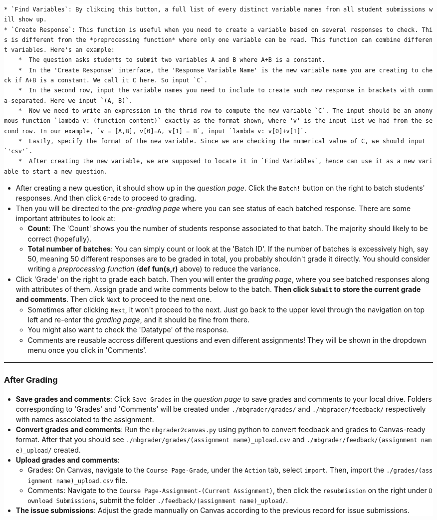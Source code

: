	* `Find Variables`: By clikcing this button, a full list of every distinct variable names from all student submissions will show up.
	* `Create Response`: This function is useful when you need to create a variable based on several responses to check. This is different from the *preprocessing function* where only one variable can be read. This function can combine different variables. Here's an example:
		*  The question asks students to submit two variables A and B where A+B is a constant. 
		*  In the 'Create Response' interface, the 'Response Variable Name' is the new variable name you are creating to check if A+B is a constant. We call it C here. So input `C`.
		*  In the second row, input the variable names you need to include to create such new response in brackets with comma-separated. Here we input `(A, B)`. 
		*  Now we need to write an expression in the thrid row to compute the new variable `C`. The input should be an anonymous function `lambda v: (function content)` exactly as the format shown, where 'v' is the input list we had from the second row. In our example, `v = [A,B], v[0]=A, v[1] = B`, input `lambda v: v[0]+v[1]`. 
		*  Lastly, specify the format of the new variable. Since we are checking the numerical value of C, we should input `'csv'`.
		*  After creating the new variable, we are supposed to locate it in `Find Variables`, hence can use it as a new variable to start a new question.
	
* After creating a new question, it should show up in the *_question page_*. Click the `Batch!` button on the right to batch students' responses. And then click `Grade` to proceed to grading. 
* Then you will be directed to the *_pre-grading page_* where you can see status of each batched response. There are some important attributes to look at:
	* **Count**: The 'Count' shows you the number of students response associated to that batch. The majority should likely to be correct (hopefully).
	* **Total number of batches**: You can simply count or look at the 'Batch ID'. If the number of batches is excessively high, say 50, meaning 50 different responses are to be graded in total, you probably shouldn't grade it directly. You should consider writing a *preprocessing function* (**def fun(s,r)** above) to reduce the variance.
* Click 'Grade' on the right to grade each batch. Then you will enter the *_grading page_*, where you see batched responses along with attributes of them. Assign grade and write comments below to the batch. **Then click `Submit` to store the current grade and comments**. Then click `Next` to proceed to the next one.
	* Sometimes after clicking `Next`, it won't proceed to the next. Just go back to the upper level through the navigation on top left and re-enter the _grading page_, and it should be fine from there. 
	* You might also want to check the 'Datatype' of the response. 
	* Comments are reusable accross different questions and even different assignments! They will be shown in the dropdown menu once you click in 'Comments'.

****

### After Grading
* **Save grades and comments**: Click `Save Grades` in the *_question page_* to save grades and comments to your local drive. Folders corresponding to 'Grades' and 'Comments' will be created under `./mbgrader/grades/` and `./mbgrader/feedback/` respectively with names asscoiated to the assignment.
* **Convert grades and comments**: Run the `mbgrader2canvas.py` using python to convert feedback and grades to Canvas-ready format. After that you should see `./mbgrader/grades/(assignment name)_upload.csv` and `./mbgrader/feedback/(assignment name)_upload/` created.
* **Upload grades and comments**:
	* Grades: On Canvas, navigate to the `Course Page-Grade`, under the `Action` tab, select `import`. Then, import the `./grades/(assignment name)_upload.csv` file. 
	* Comments: Navigate to the `Course Page-Assignment-(Current Assignment)`, then click the `resubmission` on the right under `Download Submissions`, submit the folder `./feedback/(assignment name)_upload/`. 
* **The issue submissions**: Adjust the grade mannually on Canvas according to the previous record for issue submissions.
